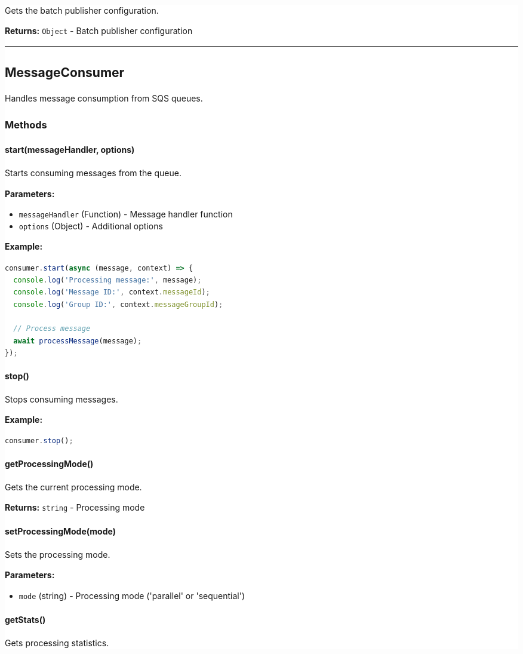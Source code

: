 Gets the batch publisher configuration.

**Returns:** `Object` - Batch publisher configuration

---

## MessageConsumer

Handles message consumption from SQS queues.

### Methods

#### start(messageHandler, options)

Starts consuming messages from the queue.

**Parameters:**
- `messageHandler` (Function) - Message handler function
- `options` (Object) - Additional options

**Example:**
```javascript
consumer.start(async (message, context) => {
  console.log('Processing message:', message);
  console.log('Message ID:', context.messageId);
  console.log('Group ID:', context.messageGroupId);
  
  // Process message
  await processMessage(message);
});
```

#### stop()

Stops consuming messages.

**Example:**
```javascript
consumer.stop();
```

#### getProcessingMode()

Gets the current processing mode.

**Returns:** `string` - Processing mode

#### setProcessingMode(mode)

Sets the processing mode.

**Parameters:**
- `mode` (string) - Processing mode ('parallel' or 'sequential')

#### getStats()

Gets processing statistics.
